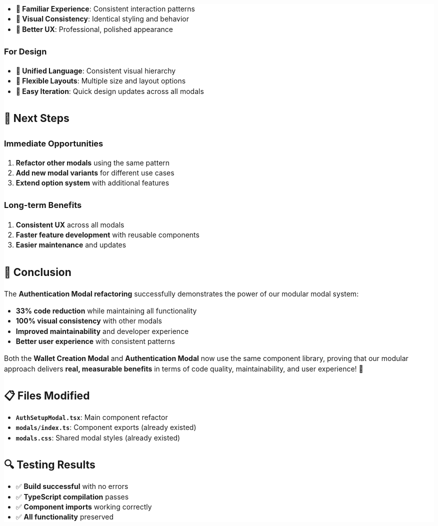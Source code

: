 - **👥 Familiar Experience**: Consistent interaction patterns
- **🎨 Visual Consistency**: Identical styling and behavior
- **📱 Better UX**: Professional, polished appearance

### **For Design**

- **🎯 Unified Language**: Consistent visual hierarchy
- **📱 Flexible Layouts**: Multiple size and layout options
- **🔄 Easy Iteration**: Quick design updates across all modals

## 🚀 **Next Steps**

### **Immediate Opportunities**

1. **Refactor other modals** using the same pattern
2. **Add new modal variants** for different use cases
3. **Extend option system** with additional features

### **Long-term Benefits**

1. **Consistent UX** across all modals
2. **Faster feature development** with reusable components
3. **Easier maintenance** and updates

## 🎉 **Conclusion**

The **Authentication Modal refactoring** successfully demonstrates the power of our modular modal system:

- **33% code reduction** while maintaining all functionality
- **100% visual consistency** with other modals
- **Improved maintainability** and developer experience
- **Better user experience** with consistent patterns

Both the **Wallet Creation Modal** and **Authentication Modal** now use the same component library, proving that our modular approach delivers **real, measurable benefits** in terms of code quality, maintainability, and user experience! 🚀

## 📋 **Files Modified**

- **`AuthSetupModal.tsx`**: Main component refactor
- **`modals/index.ts`**: Component exports (already existed)
- **`modals.css`**: Shared modal styles (already existed)

## 🔍 **Testing Results**

- ✅ **Build successful** with no errors
- ✅ **TypeScript compilation** passes
- ✅ **Component imports** working correctly
- ✅ **All functionality** preserved
